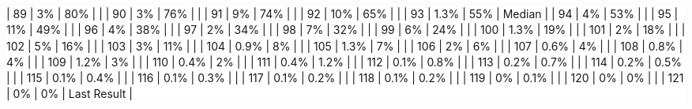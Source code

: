 | 89 | 3% | 80% |  |
| 90 | 3% | 76% |  |
| 91 | 9% | 74% |  |
| 92 | 10% | 65% |  |
| 93 | 1.3% | 55% | Median |
| 94 | 4% | 53% |  |
| 95 | 11% | 49% |  |
| 96 | 4% | 38% |  |
| 97 | 2% | 34% |  |
| 98 | 7% | 32% |  |
| 99 | 6% | 24% |  |
| 100 | 1.3% | 19% |  |
| 101 | 2% | 18% |  |
| 102 | 5% | 16% |  |
| 103 | 3% | 11% |  |
| 104 | 0.9% | 8% |  |
| 105 | 1.3% | 7% |  |
| 106 | 2% | 6% |  |
| 107 | 0.6% | 4% |  |
| 108 | 0.8% | 4% |  |
| 109 | 1.2% | 3% |  |
| 110 | 0.4% | 2% |  |
| 111 | 0.4% | 1.2% |  |
| 112 | 0.1% | 0.8% |  |
| 113 | 0.2% | 0.7% |  |
| 114 | 0.2% | 0.5% |  |
| 115 | 0.1% | 0.4% |  |
| 116 | 0.1% | 0.3% |  |
| 117 | 0.1% | 0.2% |  |
| 118 | 0.1% | 0.2% |  |
| 119 | 0% | 0.1% |  |
| 120 | 0% | 0% |  |
| 121 | 0% | 0% | Last Result |
